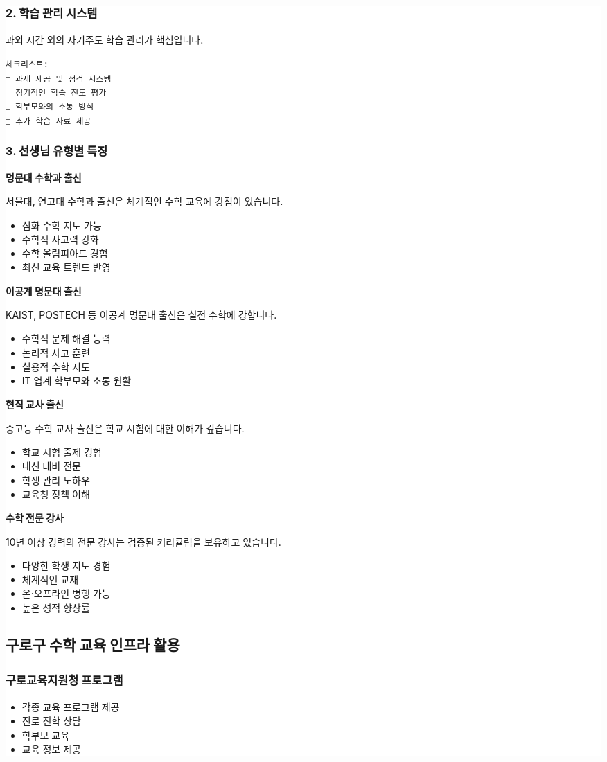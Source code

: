 ### 2. 학습 관리 시스템

과외 시간 외의 자기주도 학습 관리가 핵심입니다.

```
체크리스트:
□ 과제 제공 및 점검 시스템
□ 정기적인 학습 진도 평가
□ 학부모와의 소통 방식
□ 추가 학습 자료 제공
```

### 3. 선생님 유형별 특징

**명문대 수학과 출신**

서울대, 연고대 수학과 출신은 체계적인 수학 교육에 강점이 있습니다.

- 심화 수학 지도 가능
- 수학적 사고력 강화
- 수학 올림피아드 경험
- 최신 교육 트렌드 반영

**이공계 명문대 출신**

KAIST, POSTECH 등 이공계 명문대 출신은 실전 수학에 강합니다.

- 수학적 문제 해결 능력
- 논리적 사고 훈련
- 실용적 수학 지도
- IT 업계 학부모와 소통 원활

**현직 교사 출신**

중고등 수학 교사 출신은 학교 시험에 대한 이해가 깊습니다.

- 학교 시험 출제 경험
- 내신 대비 전문
- 학생 관리 노하우
- 교육청 정책 이해

**수학 전문 강사**

10년 이상 경력의 전문 강사는 검증된 커리큘럼을 보유하고 있습니다.

- 다양한 학생 지도 경험
- 체계적인 교재
- 온·오프라인 병행 가능
- 높은 성적 향상률

## 구로구 수학 교육 인프라 활용

### 구로교육지원청 프로그램

- 각종 교육 프로그램 제공
- 진로 진학 상담
- 학부모 교육
- 교육 정보 제공
